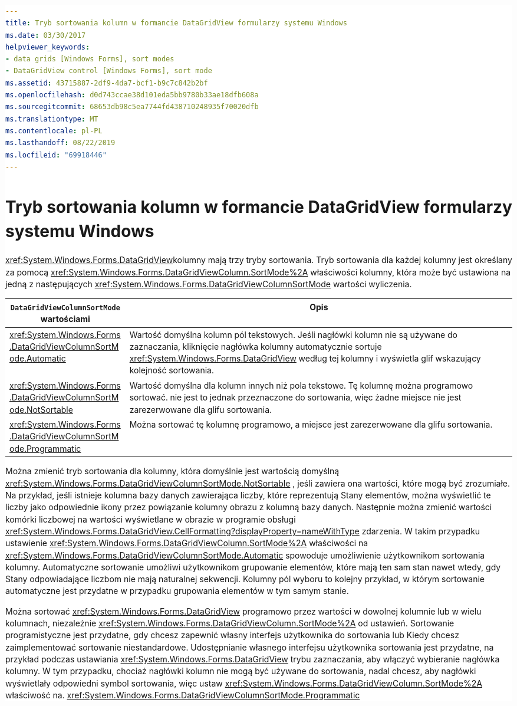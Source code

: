 ```yaml
---
title: Tryb sortowania kolumn w formancie DataGridView formularzy systemu Windows
ms.date: 03/30/2017
helpviewer_keywords:
- data grids [Windows Forms], sort modes
- DataGridView control [Windows Forms], sort mode
ms.assetid: 43715887-2df9-4da7-bcf1-b9c7c842b2bf
ms.openlocfilehash: d0d743ccae38d101eda5bb9780b33ae18dfb608a
ms.sourcegitcommit: 68653db98c5ea7744fd438710248935f70020dfb
ms.translationtype: MT
ms.contentlocale: pl-PL
ms.lasthandoff: 08/22/2019
ms.locfileid: "69918446"
---
```

# <a name="column-sort-modes-in-the-windows-forms-datagridview-control"></a>Tryb sortowania kolumn w formancie DataGridView formularzy systemu Windows
<xref:System.Windows.Forms.DataGridView>kolumny mają trzy tryby sortowania. Tryb sortowania dla każdej kolumny jest określany za pomocą <xref:System.Windows.Forms.DataGridViewColumn.SortMode%2A> właściwości kolumny, która może być ustawiona na jedną z następujących <xref:System.Windows.Forms.DataGridViewColumnSortMode> wartości wyliczenia.  
  
|`DataGridViewColumnSortMode`wartościami|Opis|  
|----------------------------------------|-----------------|  
|<xref:System.Windows.Forms.DataGridViewColumnSortMode.Automatic>|Wartość domyślna kolumn pól tekstowych. Jeśli nagłówki kolumn nie są używane do zaznaczania, kliknięcie nagłówka kolumny automatycznie sortuje <xref:System.Windows.Forms.DataGridView> według tej kolumny i wyświetla glif wskazujący kolejność sortowania.|  
|<xref:System.Windows.Forms.DataGridViewColumnSortMode.NotSortable>|Wartość domyślna dla kolumn innych niż pola tekstowe. Tę kolumnę można programowo sortować. nie jest to jednak przeznaczone do sortowania, więc żadne miejsce nie jest zarezerwowane dla glifu sortowania.|  
|<xref:System.Windows.Forms.DataGridViewColumnSortMode.Programmatic>|Można sortować tę kolumnę programowo, a miejsce jest zarezerwowane dla glifu sortowania.|  
  
 Można zmienić tryb sortowania dla kolumny, która domyślnie jest wartością domyślną <xref:System.Windows.Forms.DataGridViewColumnSortMode.NotSortable> , jeśli zawiera ona wartości, które mogą być zrozumiałe. Na przykład, jeśli istnieje kolumna bazy danych zawierająca liczby, które reprezentują Stany elementów, można wyświetlić te liczby jako odpowiednie ikony przez powiązanie kolumny obrazu z kolumną bazy danych. Następnie można zmienić wartości komórki liczbowej na wartości wyświetlane w obrazie w programie obsługi <xref:System.Windows.Forms.DataGridView.CellFormatting?displayProperty=nameWithType> zdarzenia. W takim przypadku ustawienie <xref:System.Windows.Forms.DataGridViewColumn.SortMode%2A> właściwości na <xref:System.Windows.Forms.DataGridViewColumnSortMode.Automatic> spowoduje umożliwienie użytkownikom sortowania kolumny. Automatyczne sortowanie umożliwi użytkownikom grupowanie elementów, które mają ten sam stan nawet wtedy, gdy Stany odpowiadające liczbom nie mają naturalnej sekwencji. Kolumny pól wyboru to kolejny przykład, w którym sortowanie automatyczne jest przydatne w przypadku grupowania elementów w tym samym stanie.  
  
 Można sortować <xref:System.Windows.Forms.DataGridView> programowo przez wartości w dowolnej kolumnie lub w wielu kolumnach, niezależnie <xref:System.Windows.Forms.DataGridViewColumn.SortMode%2A> od ustawień. Sortowanie programistyczne jest przydatne, gdy chcesz zapewnić własny interfejs użytkownika do sortowania lub Kiedy chcesz zaimplementować sortowanie niestandardowe. Udostępnianie własnego interfejsu użytkownika sortowania jest przydatne, na przykład podczas ustawiania <xref:System.Windows.Forms.DataGridView> trybu zaznaczania, aby włączyć wybieranie nagłówka kolumny. W tym przypadku, chociaż nagłówki kolumn nie mogą być używane do sortowania, nadal chcesz, aby nagłówki wyświetlały odpowiedni symbol sortowania, więc ustaw <xref:System.Windows.Forms.DataGridViewColumn.SortMode%2A> właściwość na. <xref:System.Windows.Forms.DataGridViewColumnSortMode.Programmatic>  
  